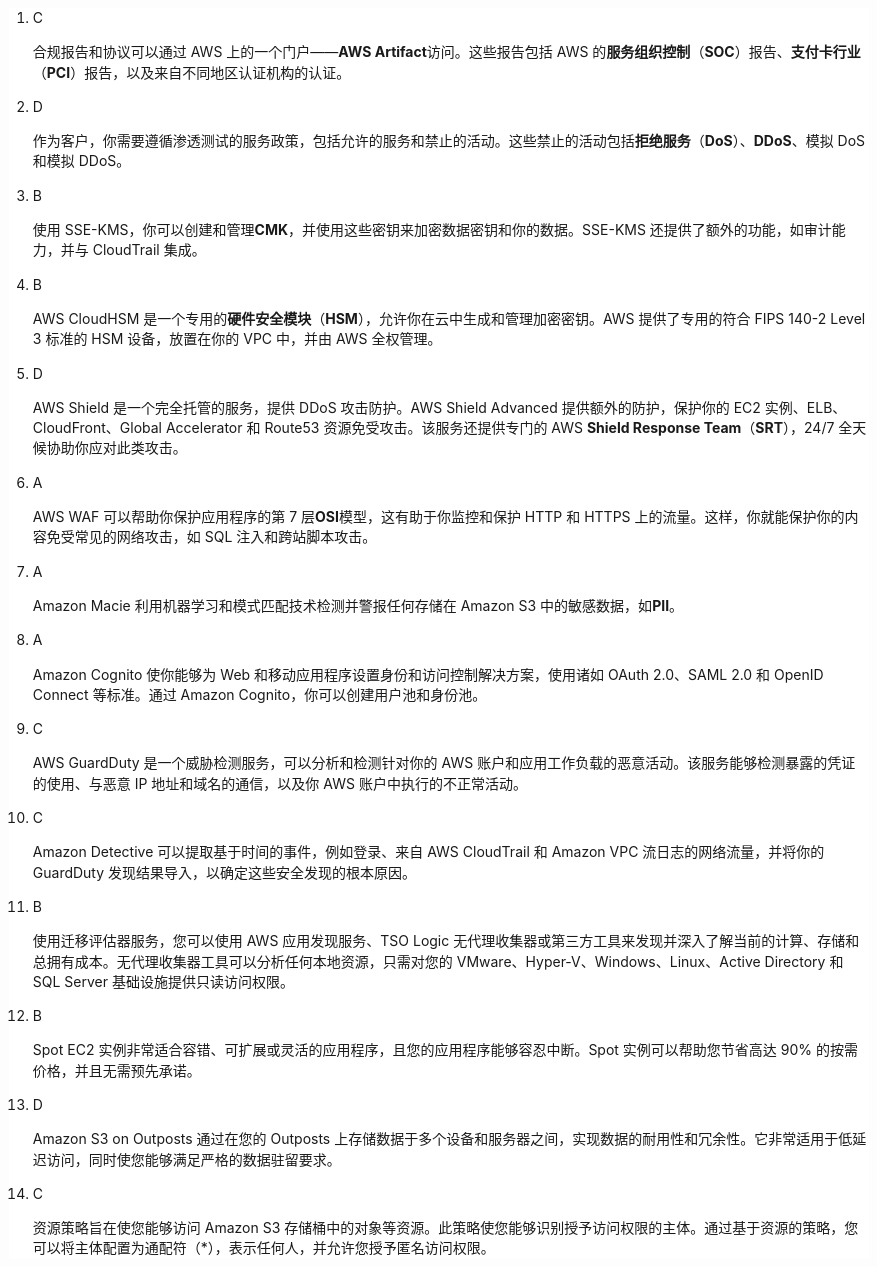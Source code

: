 1.  C

    合规报告和协议可以通过 AWS 上的一个门户——**AWS Artifact**访问。这些报告包括 AWS 的**服务组织控制**（**SOC**）报告、**支付卡行业**（**PCI**）报告，以及来自不同地区认证机构的认证。

1.  D

    作为客户，你需要遵循渗透测试的服务政策，包括允许的服务和禁止的活动。这些禁止的活动包括**拒绝服务**（**DoS**）、**DDoS**、模拟 DoS 和模拟 DDoS。

1.  B

    使用 SSE-KMS，你可以创建和管理**CMK**，并使用这些密钥来加密数据密钥和你的数据。SSE-KMS 还提供了额外的功能，如审计能力，并与 CloudTrail 集成。

1.  B

    AWS CloudHSM 是一个专用的**硬件安全模块**（**HSM**），允许你在云中生成和管理加密密钥。AWS 提供了专用的符合 FIPS 140-2 Level 3 标准的 HSM 设备，放置在你的 VPC 中，并由 AWS 全权管理。

1.  D

    AWS Shield 是一个完全托管的服务，提供 DDoS 攻击防护。AWS Shield Advanced 提供额外的防护，保护你的 EC2 实例、ELB、CloudFront、Global Accelerator 和 Route53 资源免受攻击。该服务还提供专门的 AWS **Shield Response Team**（**SRT**），24/7 全天候协助你应对此类攻击。

1.  A

    AWS WAF 可以帮助你保护应用程序的第 7 层**OSI**模型，这有助于你监控和保护 HTTP 和 HTTPS 上的流量。这样，你就能保护你的内容免受常见的网络攻击，如 SQL 注入和跨站脚本攻击。

1.  A

    Amazon Macie 利用机器学习和模式匹配技术检测并警报任何存储在 Amazon S3 中的敏感数据，如**PII**。

1.  A

    Amazon Cognito 使你能够为 Web 和移动应用程序设置身份和访问控制解决方案，使用诸如 OAuth 2.0、SAML 2.0 和 OpenID Connect 等标准。通过 Amazon Cognito，你可以创建用户池和身份池。

1.  C

    AWS GuardDuty 是一个威胁检测服务，可以分析和检测针对你的 AWS 账户和应用工作负载的恶意活动。该服务能够检测暴露的凭证的使用、与恶意 IP 地址和域名的通信，以及你 AWS 账户中执行的不正常活动。

1.  C

    Amazon Detective 可以提取基于时间的事件，例如登录、来自 AWS CloudTrail 和 Amazon VPC 流日志的网络流量，并将你的 GuardDuty 发现结果导入，以确定这些安全发现的根本原因。

1.  B

    使用迁移评估器服务，您可以使用 AWS 应用发现服务、TSO Logic 无代理收集器或第三方工具来发现并深入了解当前的计算、存储和总拥有成本。无代理收集器工具可以分析任何本地资源，只需对您的 VMware、Hyper-V、Windows、Linux、Active Directory 和 SQL Server 基础设施提供只读访问权限。

1.  B

    Spot EC2 实例非常适合容错、可扩展或灵活的应用程序，且您的应用程序能够容忍中断。Spot 实例可以帮助您节省高达 90% 的按需价格，并且无需预先承诺。

1.  D

    Amazon S3 on Outposts 通过在您的 Outposts 上存储数据于多个设备和服务器之间，实现数据的耐用性和冗余性。它非常适用于低延迟访问，同时使您能够满足严格的数据驻留要求。

1.  C

    资源策略旨在使您能够访问 Amazon S3 存储桶中的对象等资源。此策略使您能够识别授予访问权限的主体。通过基于资源的策略，您可以将主体配置为通配符（*），表示任何人，并允许您授予匿名访问权限。
